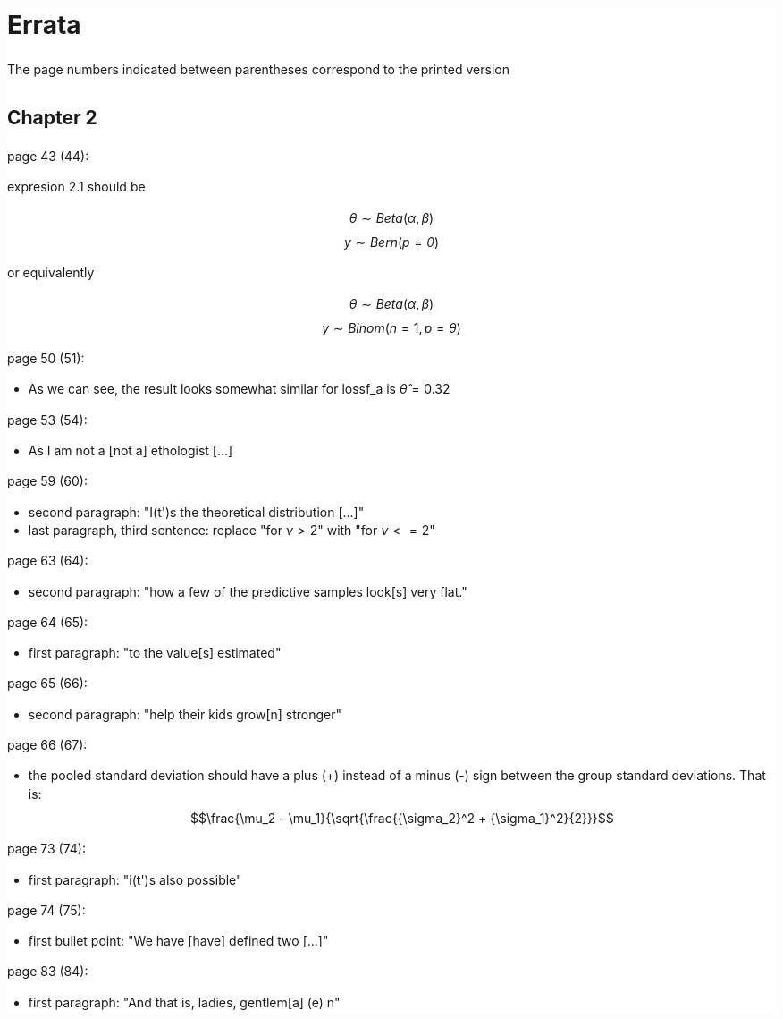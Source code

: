 # Errata
The page numbers indicated between parentheses correspond to the printed version

## Chapter 2

page 43 (44):

expresion 2.1 should be

$$\theta \sim Beta(\alpha, \beta)$$
$$y \sim Bern(p=\theta)$$

or equivalently 

$$\theta \sim Beta(\alpha, \beta)$$
$$y \sim Binom(n=1, p=\theta)$$

page 50 (51):

- As we can see, the result looks somewhat similar for lossf_a is $\hat \theta = 0.32$

page 53 (54):

- As I am not a [not a] ethologist [...]

page 59 (60):

- second paragraph: "I(t')s the theoretical distribution [...]"
- last paragraph, third sentence: replace "for $\nu > 2$" with "for $\nu <= 2$" 

page 63 (64):

- second paragraph: "how a few of the predictive samples look[s] very flat." 

page 64 (65):

- first paragraph: "to the value[s] estimated"

page 65 (66):

- second paragraph: "help their kids grow[n] stronger"

page 66 (67):

- the pooled standard deviation should have a plus (+) instead of a minus (-) sign between the group standard deviations. That is:
     $$\frac{\mu_2 - \mu_1}{\sqrt{\frac{{\sigma_2}^2 + {\sigma_1}^2}{2}}}$$

page 73 (74):

- first paragraph: "i(t')s also possible"

page 74 (75):

- first bullet point: "We have [have] defined two [...]"

page 83 (84):

- first paragraph: "And that is, ladies, gentlem[a] (e) n"


